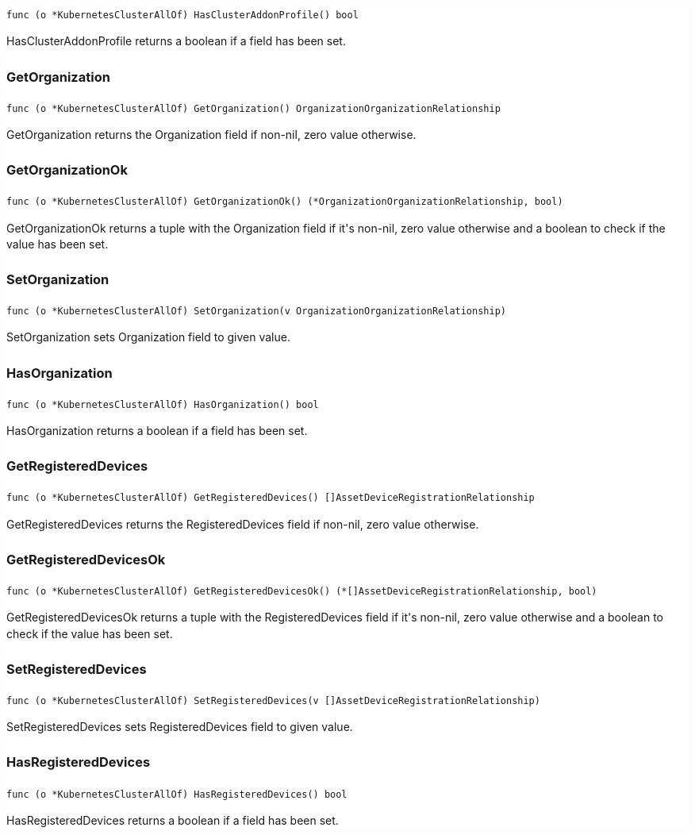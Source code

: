 `func (o *KubernetesClusterAllOf) HasClusterAddonProfile() bool`

HasClusterAddonProfile returns a boolean if a field has been set.

### GetOrganization

`func (o *KubernetesClusterAllOf) GetOrganization() OrganizationOrganizationRelationship`

GetOrganization returns the Organization field if non-nil, zero value otherwise.

### GetOrganizationOk

`func (o *KubernetesClusterAllOf) GetOrganizationOk() (*OrganizationOrganizationRelationship, bool)`

GetOrganizationOk returns a tuple with the Organization field if it's non-nil, zero value otherwise
and a boolean to check if the value has been set.

### SetOrganization

`func (o *KubernetesClusterAllOf) SetOrganization(v OrganizationOrganizationRelationship)`

SetOrganization sets Organization field to given value.

### HasOrganization

`func (o *KubernetesClusterAllOf) HasOrganization() bool`

HasOrganization returns a boolean if a field has been set.

### GetRegisteredDevices

`func (o *KubernetesClusterAllOf) GetRegisteredDevices() []AssetDeviceRegistrationRelationship`

GetRegisteredDevices returns the RegisteredDevices field if non-nil, zero value otherwise.

### GetRegisteredDevicesOk

`func (o *KubernetesClusterAllOf) GetRegisteredDevicesOk() (*[]AssetDeviceRegistrationRelationship, bool)`

GetRegisteredDevicesOk returns a tuple with the RegisteredDevices field if it's non-nil, zero value otherwise
and a boolean to check if the value has been set.

### SetRegisteredDevices

`func (o *KubernetesClusterAllOf) SetRegisteredDevices(v []AssetDeviceRegistrationRelationship)`

SetRegisteredDevices sets RegisteredDevices field to given value.

### HasRegisteredDevices

`func (o *KubernetesClusterAllOf) HasRegisteredDevices() bool`

HasRegisteredDevices returns a boolean if a field has been set.
